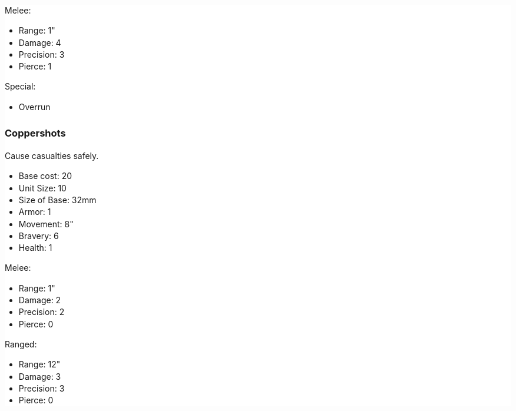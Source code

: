 Melee:
- Range: 1"
- Damage: 4
- Precision: 3
- Pierce: 1

Special:
- Overrun

### Coppershots

Cause casualties safely.

- Base cost: 20
- Unit Size: 10
- Size of Base: 32mm
- Armor: 1
- Movement: 8"
- Bravery: 6
- Health: 1

Melee:
- Range: 1"
- Damage: 2
- Precision: 2
- Pierce: 0

Ranged:
- Range: 12"
- Damage: 3
- Precision: 3
- Pierce: 0
